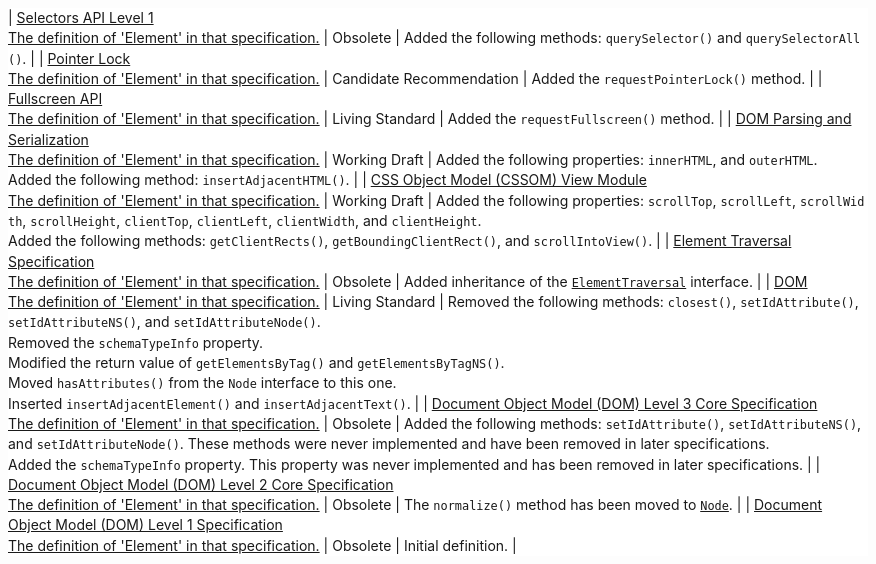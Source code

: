 | [Selectors API Level 1  
The definition of 'Element' in that specification.](https://www.w3.org/TR/selectors-api/#interface-definitions) | Obsolete | Added the following methods: `querySelector()` and `querySelectorAll()`. |
| [Pointer Lock  
The definition of 'Element' in that specification.](https://w3c.github.io/pointerlock/index.html#element-interface) | Candidate Recommendation | Added the `requestPointerLock()` method. |
| [Fullscreen API  
The definition of 'Element' in that specification.](https://fullscreen.spec.whatwg.org/#api) | Living Standard | Added the `requestFullscreen()` method. |
| [DOM Parsing and Serialization  
The definition of 'Element' in that specification.](https://w3c.github.io/DOM-Parsing/#extensions-to-the-element-interface) | Working Draft | Added the following properties: `innerHTML`, and `outerHTML`.  
Added the following method: `insertAdjacentHTML()`. |
| [CSS Object Model (CSSOM) View Module  
The definition of 'Element' in that specification.](https://drafts.csswg.org/cssom-view/#extensions-to-the-element-interface) | Working Draft | Added the following properties: `scrollTop`, `scrollLeft`, `scrollWidth`, `scrollHeight`, `clientTop`, `clientLeft`, `clientWidth`, and `clientHeight`.  
Added the following methods: `getClientRects()`, `getBoundingClientRect()`, and `scrollIntoView()`. |
| [Element Traversal Specification  
The definition of 'Element' in that specification.](https://www.w3.org/TR/ElementTraversal/#ecmascript-bindings) | Obsolete | Added inheritance of the [`ElementTraversal`](/en-US/docs/Web/API/ElementTraversal "The ElementTraversal interface was defining methods allowing to access from one Node to another one in the document tree.") interface. |
| [DOM  
The definition of 'Element' in that specification.](https://dom.spec.whatwg.org/#interface-element) | Living Standard | Removed the following methods: `closest()`, `setIdAttribute()`, `setIdAttributeNS()`, and `setIdAttributeNode()`.  
Removed the `schemaTypeInfo` property.  
Modified the return value of `getElementsByTag()` and `getElementsByTagNS()`.  
Moved `hasAttributes()` from the `Node` interface to this one.  
Inserted `insertAdjacentElement()` and `insertAdjacentText()`. |
| [Document Object Model (DOM) Level 3 Core Specification  
The definition of 'Element' in that specification.](https://www.w3.org/TR/DOM-Level-3-Core/core.html#ID-745549614) | Obsolete | Added the following methods: `setIdAttribute()`, `setIdAttributeNS()`, and `setIdAttributeNode()`. These methods were never implemented and have been removed in later specifications.  
Added the `schemaTypeInfo` property. This property was never implemented and has been removed in later specifications. |
| [Document Object Model (DOM) Level 2 Core Specification  
The definition of 'Element' in that specification.](https://www.w3.org/TR/DOM-Level-2-Core/core.html#ID-745549614) | Obsolete | The `normalize()` method has been moved to [`Node`](/en-US/docs/Web/API/Node "Node is an interface from which a number of DOM API object types inherit; it allows these various types to be treated similarly, for example inheriting the same set of methods, or being tested in the same way."). |
| [Document Object Model (DOM) Level 1 Specification  
The definition of 'Element' in that specification.](https://www.w3.org/TR/REC-DOM-Level-1/level-one-core.html#ID-745549614) | Obsolete | Initial definition. |
